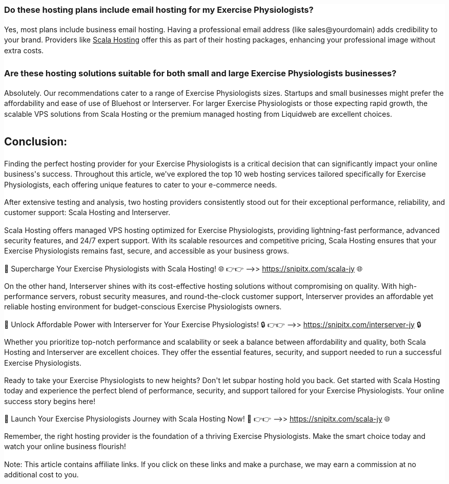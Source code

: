 ### Do these hosting plans include email hosting for my Exercise Physiologists? 
Yes, most plans include business email hosting. Having a professional email address (like sales@yourdomain) adds credibility to your brand. Providers like [Scala Hosting](https://snipitx.com/scala-jy) offer this as part of their hosting packages, enhancing your professional image without extra costs.

### Are these hosting solutions suitable for both small and large Exercise Physiologists businesses? 
Absolutely. Our recommendations cater to a range of Exercise Physiologists sizes. Startups and small businesses might prefer the affordability and ease of use of Bluehost or Interserver. For larger Exercise Physiologists or those expecting rapid growth, the scalable VPS solutions from Scala Hosting or the premium managed hosting from Liquidweb are excellent choices.

## Conclusion:

Finding the perfect hosting provider for your Exercise Physiologists is a critical decision that can significantly impact your online business's success. Throughout this article, we've explored the top 10 web hosting services tailored specifically for Exercise Physiologists, each offering unique features to cater to your e-commerce needs.

After extensive testing and analysis, two hosting providers consistently stood out for their exceptional performance, reliability, and customer support: Scala Hosting and Interserver.

Scala Hosting offers managed VPS hosting optimized for Exercise Physiologists, providing lightning-fast performance, advanced security features, and 24/7 expert support. With its scalable resources and competitive pricing, Scala Hosting ensures that your Exercise Physiologists remains fast, secure, and accessible as your business grows.

🚀 Supercharge Your Exercise Physiologists with Scala Hosting! 🌐
👉👉 -->> https://snipitx.com/scala-jy 🌐

On the other hand, Interserver shines with its cost-effective hosting solutions without compromising on quality. With high-performance servers, robust security measures, and round-the-clock customer support, Interserver provides an affordable yet reliable hosting environment for budget-conscious Exercise Physiologists owners.

💸 Unlock Affordable Power with Interserver for Your Exercise Physiologists! 🔒
👉👉 -->> https://snipitx.com/interserver-jy 🔒

Whether you prioritize top-notch performance and scalability or seek a balance between affordability and quality, both Scala Hosting and Interserver are excellent choices. They offer the essential features, security, and support needed to run a successful Exercise Physiologists.

Ready to take your Exercise Physiologists to new heights? Don't let subpar hosting hold you back. Get started with Scala Hosting today and experience the perfect blend of performance, security, and support tailored for your Exercise Physiologists. Your online success story begins here!

🚀 Launch Your Exercise Physiologists Journey with Scala Hosting Now! 🌟
👉👉 -->> https://snipitx.com/scala-jy 🌐

Remember, the right hosting provider is the foundation of a thriving Exercise Physiologists. Make the smart choice today and watch your online business flourish!

Note: This article contains affiliate links. If you click on these links and make a purchase, we may earn a commission at no additional cost to you.